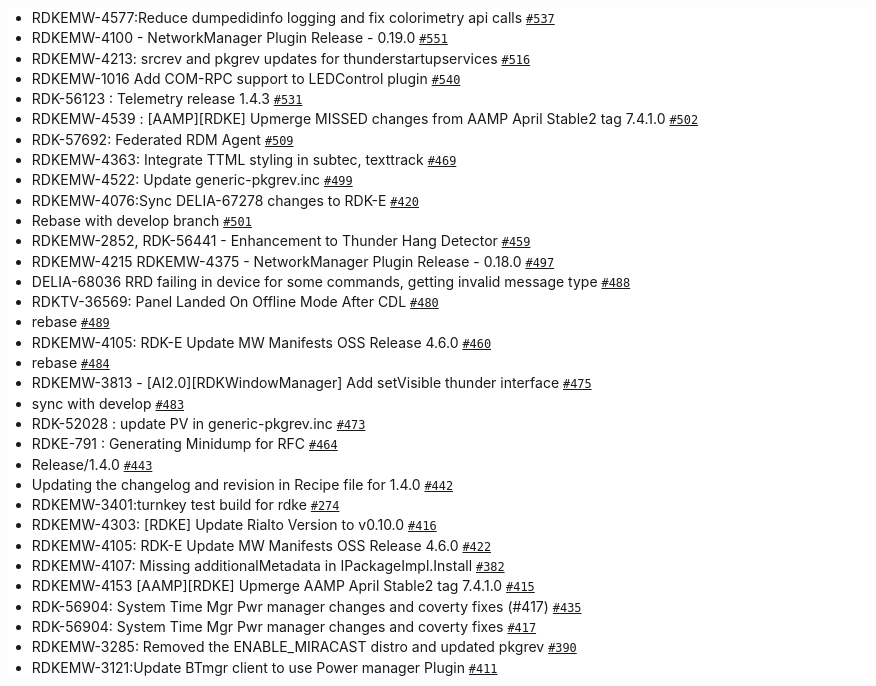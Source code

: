 - RDKEMW-4577:Reduce dumpedidinfo logging and fix colorimetry api calls [`#537`](https://github.com/rdkcentral/meta-middleware-generic-support/pull/537)
- RDKEMW-4100 - NetworkManager Plugin Release - 0.19.0 [`#551`](https://github.com/rdkcentral/meta-middleware-generic-support/pull/551)
- RDKEMW-4213: srcrev and pkgrev updates for thunderstartupservices [`#516`](https://github.com/rdkcentral/meta-middleware-generic-support/pull/516)
- RDKEMW-1016 Add COM-RPC support to LEDControl plugin [`#540`](https://github.com/rdkcentral/meta-middleware-generic-support/pull/540)
- RDK-56123 : Telemetry release 1.4.3 [`#531`](https://github.com/rdkcentral/meta-middleware-generic-support/pull/531)
- RDKEMW-4539 : [AAMP][RDKE] Upmerge MISSED changes from AAMP April Stable2 tag 7.4.1.0 [`#502`](https://github.com/rdkcentral/meta-middleware-generic-support/pull/502)
- RDK-57692: Federated RDM Agent [`#509`](https://github.com/rdkcentral/meta-middleware-generic-support/pull/509)
- RDKEMW-4363: Integrate TTML styling in subtec, texttrack [`#469`](https://github.com/rdkcentral/meta-middleware-generic-support/pull/469)
- RDKEMW-4522: Update generic-pkgrev.inc [`#499`](https://github.com/rdkcentral/meta-middleware-generic-support/pull/499)
- RDKEMW-4076:Sync DELIA-67278 changes to RDK-E [`#420`](https://github.com/rdkcentral/meta-middleware-generic-support/pull/420)
- Rebase with develop branch [`#501`](https://github.com/rdkcentral/meta-middleware-generic-support/pull/501)
- RDKEMW-2852, RDK-56441 - Enhancement to Thunder Hang Detector [`#459`](https://github.com/rdkcentral/meta-middleware-generic-support/pull/459)
- RDKEMW-4215 RDKEMW-4375 - NetworkManager Plugin Release - 0.18.0 [`#497`](https://github.com/rdkcentral/meta-middleware-generic-support/pull/497)
- DELIA-68036 RRD failing in device for some commands, getting invalid message type [`#488`](https://github.com/rdkcentral/meta-middleware-generic-support/pull/488)
- RDKTV-36569: Panel Landed On Offline Mode After CDL [`#480`](https://github.com/rdkcentral/meta-middleware-generic-support/pull/480)
- rebase [`#489`](https://github.com/rdkcentral/meta-middleware-generic-support/pull/489)
- RDKEMW-4105: RDK-E Update MW Manifests OSS Release 4.6.0 [`#460`](https://github.com/rdkcentral/meta-middleware-generic-support/pull/460)
- rebase [`#484`](https://github.com/rdkcentral/meta-middleware-generic-support/pull/484)
- RDKEMW-3813 - [AI2.0][RDKWindowManager] Add setVisible thunder interface [`#475`](https://github.com/rdkcentral/meta-middleware-generic-support/pull/475)
- sync with develop [`#483`](https://github.com/rdkcentral/meta-middleware-generic-support/pull/483)
- RDK-52028 : update PV in generic-pkgrev.inc [`#473`](https://github.com/rdkcentral/meta-middleware-generic-support/pull/473)
- RDKE-791 : Generating Minidump for RFC [`#464`](https://github.com/rdkcentral/meta-middleware-generic-support/pull/464)
- Release/1.4.0 [`#443`](https://github.com/rdkcentral/meta-middleware-generic-support/pull/443)
- Updating the changelog and revision in Recipe file for 1.4.0 [`#442`](https://github.com/rdkcentral/meta-middleware-generic-support/pull/442)
- RDKEMW-3401:turnkey test build for rdke [`#274`](https://github.com/rdkcentral/meta-middleware-generic-support/pull/274)
- RDKEMW-4303: [RDKE] Update Rialto Version to v0.10.0 [`#416`](https://github.com/rdkcentral/meta-middleware-generic-support/pull/416)
- RDKEMW-4105: RDK-E Update MW Manifests OSS Release 4.6.0 [`#422`](https://github.com/rdkcentral/meta-middleware-generic-support/pull/422)
- RDKEMW-4107: Missing additionalMetadata in IPackageImpl.Install  [`#382`](https://github.com/rdkcentral/meta-middleware-generic-support/pull/382)
- RDKEMW-4153 [AAMP][RDKE] Upmerge AAMP April Stable2 tag 7.4.1.0 [`#415`](https://github.com/rdkcentral/meta-middleware-generic-support/pull/415)
- RDK-56904: System Time Mgr Pwr manager changes and coverty fixes (#417) [`#435`](https://github.com/rdkcentral/meta-middleware-generic-support/pull/435)
- RDK-56904: System Time Mgr Pwr manager changes and coverty fixes [`#417`](https://github.com/rdkcentral/meta-middleware-generic-support/pull/417)
- RDKEMW-3285: Removed the ENABLE_MIRACAST distro and updated pkgrev [`#390`](https://github.com/rdkcentral/meta-middleware-generic-support/pull/390)
- RDKEMW-3121:Update BTmgr client to use Power manager Plugin [`#411`](https://github.com/rdkcentral/meta-middleware-generic-support/pull/411)